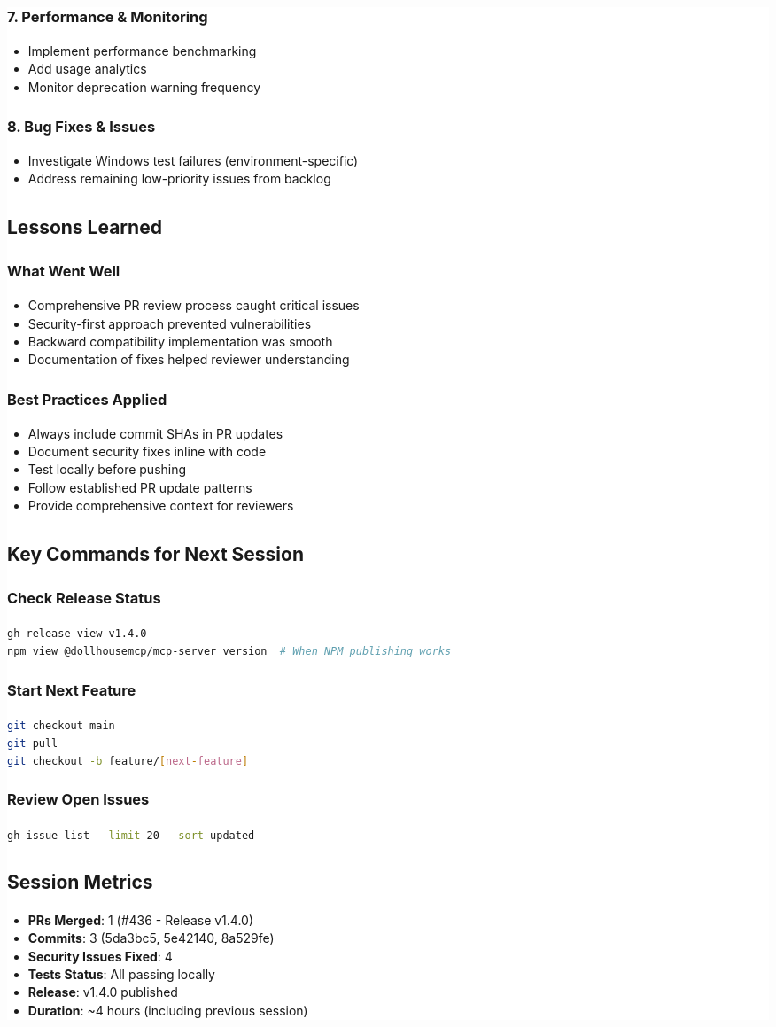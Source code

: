 ### 7. Performance & Monitoring
- Implement performance benchmarking
- Add usage analytics
- Monitor deprecation warning frequency

### 8. Bug Fixes & Issues
- Investigate Windows test failures (environment-specific)
- Address remaining low-priority issues from backlog

## Lessons Learned

### What Went Well
- Comprehensive PR review process caught critical issues
- Security-first approach prevented vulnerabilities
- Backward compatibility implementation was smooth
- Documentation of fixes helped reviewer understanding

### Best Practices Applied
- Always include commit SHAs in PR updates
- Document security fixes inline with code
- Test locally before pushing
- Follow established PR update patterns
- Provide comprehensive context for reviewers

## Key Commands for Next Session

### Check Release Status
```bash
gh release view v1.4.0
npm view @dollhousemcp/mcp-server version  # When NPM publishing works
```

### Start Next Feature
```bash
git checkout main
git pull
git checkout -b feature/[next-feature]
```

### Review Open Issues
```bash
gh issue list --limit 20 --sort updated
```

## Session Metrics
- **PRs Merged**: 1 (#436 - Release v1.4.0)
- **Commits**: 3 (5da3bc5, 5e42140, 8a529fe)
- **Security Issues Fixed**: 4
- **Tests Status**: All passing locally
- **Release**: v1.4.0 published
- **Duration**: ~4 hours (including previous session)
